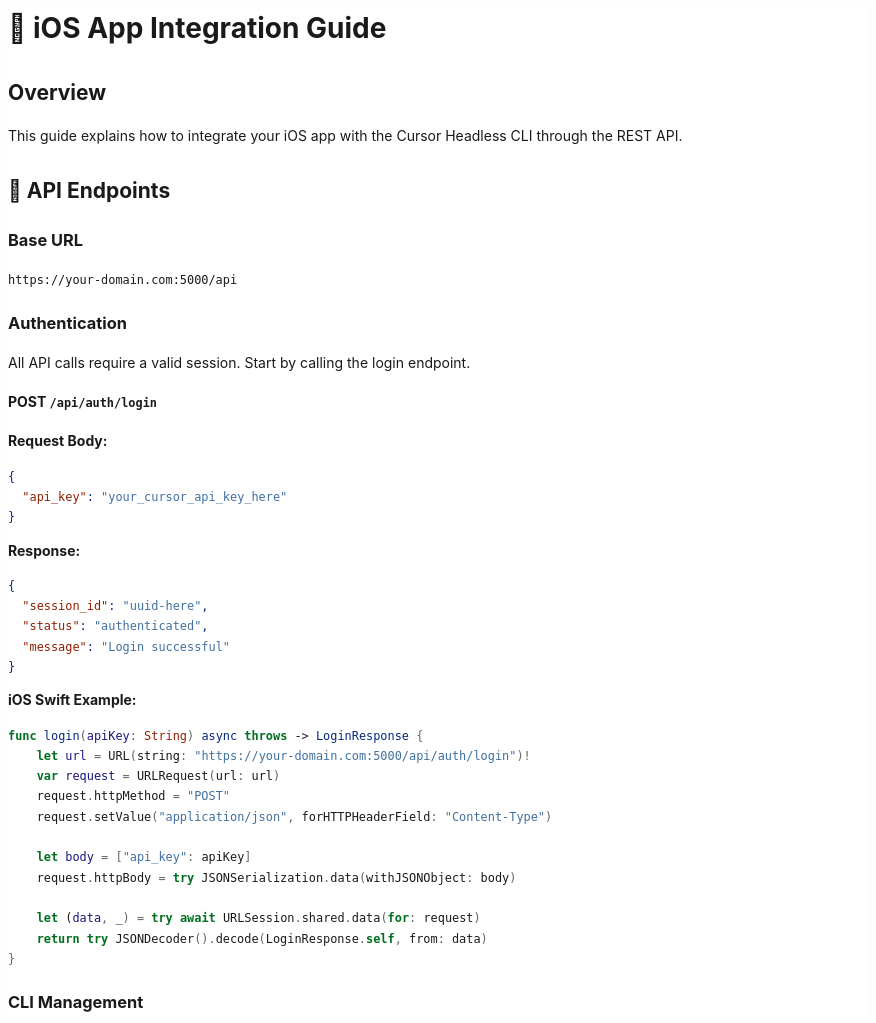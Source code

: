 # 🍎 iOS App Integration Guide

## Overview
This guide explains how to integrate your iOS app with the Cursor Headless CLI through the REST API.

## 🔑 API Endpoints

### Base URL
```
https://your-domain.com:5000/api
```

### Authentication
All API calls require a valid session. Start by calling the login endpoint.

#### POST `/api/auth/login`
**Request Body:**
```json
{
  "api_key": "your_cursor_api_key_here"
}
```

**Response:**
```json
{
  "session_id": "uuid-here",
  "status": "authenticated",
  "message": "Login successful"
}
```

**iOS Swift Example:**
```swift
func login(apiKey: String) async throws -> LoginResponse {
    let url = URL(string: "https://your-domain.com:5000/api/auth/login")!
    var request = URLRequest(url: url)
    request.httpMethod = "POST"
    request.setValue("application/json", forHTTPHeaderField: "Content-Type")
    
    let body = ["api_key": apiKey]
    request.httpBody = try JSONSerialization.data(withJSONObject: body)
    
    let (data, _) = try await URLSession.shared.data(for: request)
    return try JSONDecoder().decode(LoginResponse.self, from: data)
}
```

### CLI Management
